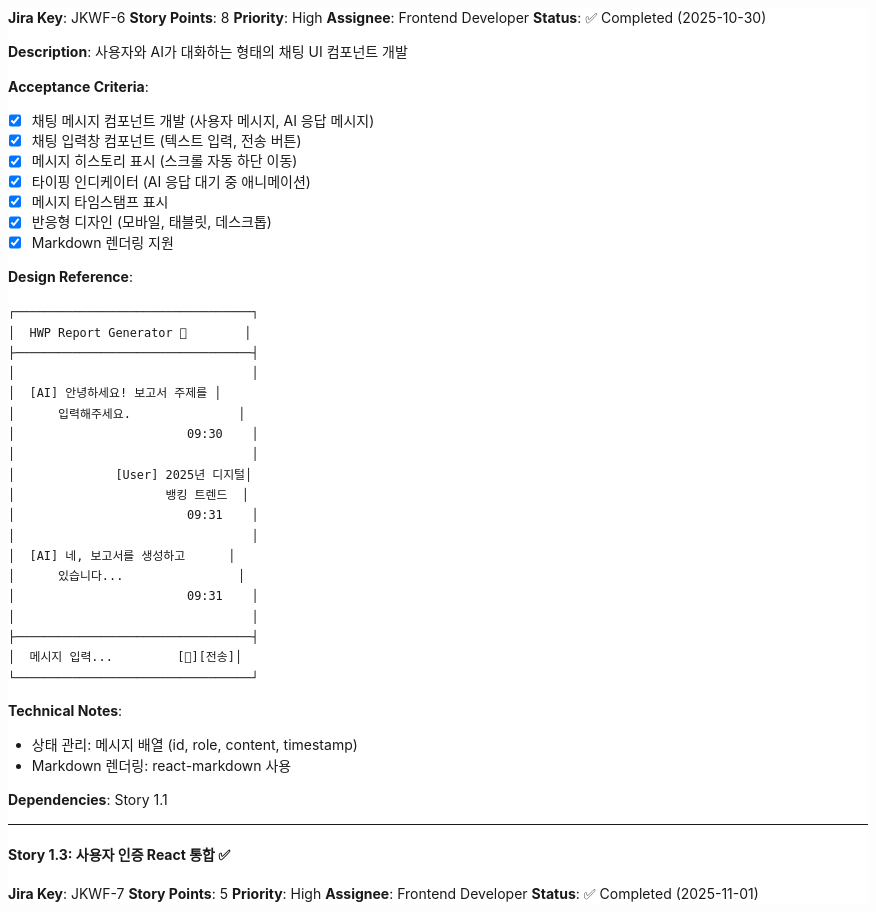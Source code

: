 **Jira Key**: JKWF-6
**Story Points**: 8
**Priority**: High
**Assignee**: Frontend Developer
**Status**: ✅ Completed (2025-10-30)

**Description**:
사용자와 AI가 대화하는 형태의 채팅 UI 컴포넌트 개발

**Acceptance Criteria**:

- [x] 채팅 메시지 컴포넌트 개발 (사용자 메시지, AI 응답 메시지)
- [x] 채팅 입력창 컴포넌트 (텍스트 입력, 전송 버튼)
- [x] 메시지 히스토리 표시 (스크롤 자동 하단 이동)
- [x] 타이핑 인디케이터 (AI 응답 대기 중 애니메이션)
- [x] 메시지 타임스탬프 표시
- [x] 반응형 디자인 (모바일, 태블릿, 데스크톱)
- [x] Markdown 렌더링 지원

**Design Reference**:

```
┌─────────────────────────────────┐
│  HWP Report Generator 💬        │
├─────────────────────────────────┤
│                                 │
│  [AI] 안녕하세요! 보고서 주제를 │
│      입력해주세요.               │
│                        09:30    │
│                                 │
│              [User] 2025년 디지털│
│                     뱅킹 트렌드  │
│                        09:31    │
│                                 │
│  [AI] 네, 보고서를 생성하고      │
│      있습니다...                │
│                        09:31    │
│                                 │
├─────────────────────────────────┤
│  메시지 입력...         [📎][전송]│
└─────────────────────────────────┘
```

**Technical Notes**:

- 상태 관리: 메시지 배열 (id, role, content, timestamp)
- Markdown 렌더링: react-markdown 사용

**Dependencies**: Story 1.1

---

#### Story 1.3: 사용자 인증 React 통합 ✅

**Jira Key**: JKWF-7
**Story Points**: 5
**Priority**: High
**Assignee**: Frontend Developer
**Status**: ✅ Completed (2025-11-01)
